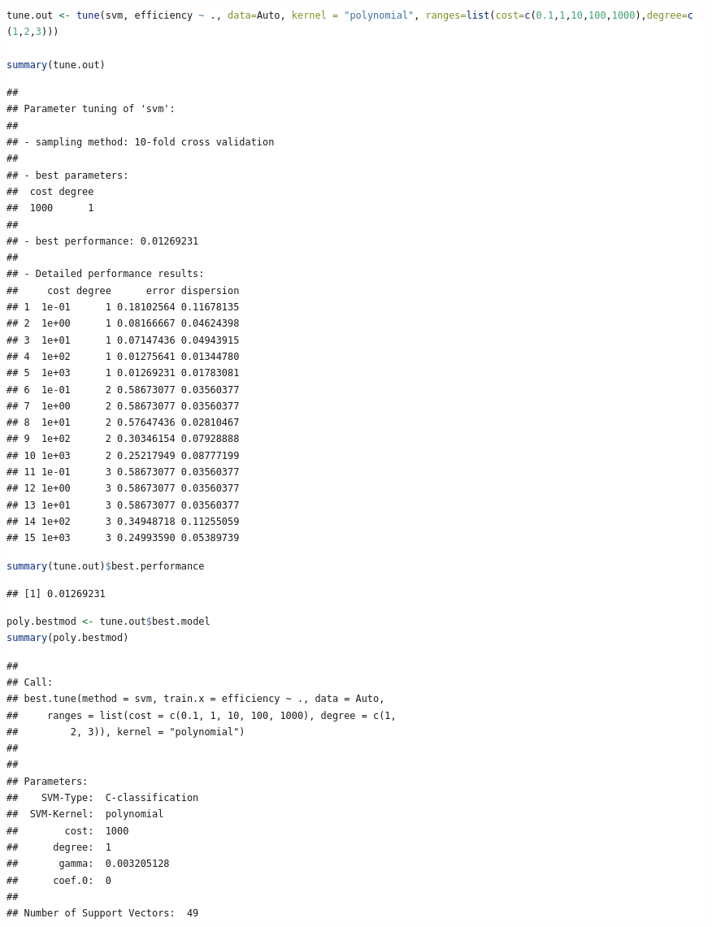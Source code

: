 ```r
tune.out <- tune(svm, efficiency ~ ., data=Auto, kernel = "polynomial", ranges=list(cost=c(0.1,1,10,100,1000),degree=c(1,2,3)))

summary(tune.out)
```

```
## 
## Parameter tuning of 'svm':
## 
## - sampling method: 10-fold cross validation 
## 
## - best parameters:
##  cost degree
##  1000      1
## 
## - best performance: 0.01269231 
## 
## - Detailed performance results:
##     cost degree      error dispersion
## 1  1e-01      1 0.18102564 0.11678135
## 2  1e+00      1 0.08166667 0.04624398
## 3  1e+01      1 0.07147436 0.04943915
## 4  1e+02      1 0.01275641 0.01344780
## 5  1e+03      1 0.01269231 0.01783081
## 6  1e-01      2 0.58673077 0.03560377
## 7  1e+00      2 0.58673077 0.03560377
## 8  1e+01      2 0.57647436 0.02810467
## 9  1e+02      2 0.30346154 0.07928888
## 10 1e+03      2 0.25217949 0.08777199
## 11 1e-01      3 0.58673077 0.03560377
## 12 1e+00      3 0.58673077 0.03560377
## 13 1e+01      3 0.58673077 0.03560377
## 14 1e+02      3 0.34948718 0.11255059
## 15 1e+03      3 0.24993590 0.05389739
```

```r
summary(tune.out)$best.performance
```

```
## [1] 0.01269231
```

```r
poly.bestmod <- tune.out$best.model
summary(poly.bestmod)
```

```
## 
## Call:
## best.tune(method = svm, train.x = efficiency ~ ., data = Auto, 
##     ranges = list(cost = c(0.1, 1, 10, 100, 1000), degree = c(1, 
##         2, 3)), kernel = "polynomial")
## 
## 
## Parameters:
##    SVM-Type:  C-classification 
##  SVM-Kernel:  polynomial 
##        cost:  1000 
##      degree:  1 
##       gamma:  0.003205128 
##      coef.0:  0 
## 
## Number of Support Vectors:  49
```